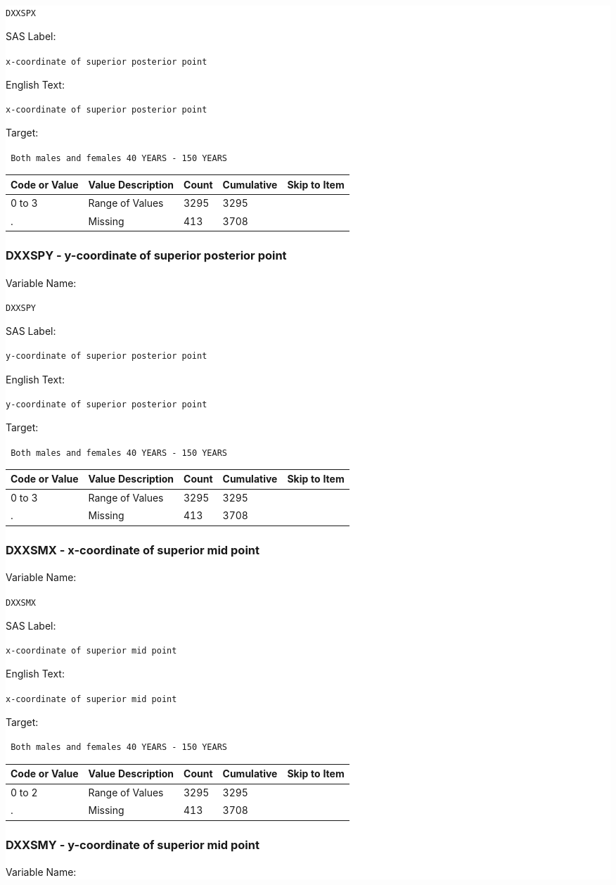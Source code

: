     DXXSPX
SAS Label:

    x-coordinate of superior posterior point
English Text:

    x-coordinate of superior posterior point
Target:

     Both males and females 40 YEARS - 150 YEARS
Code or Value | Value Description | Count | Cumulative | Skip to Item  
---|---|---|---|---  
0 to 3 | Range of Values | 3295 | 3295 |   
. | Missing | 413 | 3708 |   
  
### DXXSPY - y-coordinate of superior posterior point

Variable Name:

    DXXSPY
SAS Label:

    y-coordinate of superior posterior point
English Text:

    y-coordinate of superior posterior point
Target:

     Both males and females 40 YEARS - 150 YEARS
Code or Value | Value Description | Count | Cumulative | Skip to Item  
---|---|---|---|---  
0 to 3 | Range of Values | 3295 | 3295 |   
. | Missing | 413 | 3708 |   
  
### DXXSMX - x-coordinate of superior mid point

Variable Name:

    DXXSMX
SAS Label:

    x-coordinate of superior mid point
English Text:

    x-coordinate of superior mid point
Target:

     Both males and females 40 YEARS - 150 YEARS
Code or Value | Value Description | Count | Cumulative | Skip to Item  
---|---|---|---|---  
0 to 2 | Range of Values | 3295 | 3295 |   
. | Missing | 413 | 3708 |   
  
### DXXSMY - y-coordinate of superior mid point

Variable Name:
